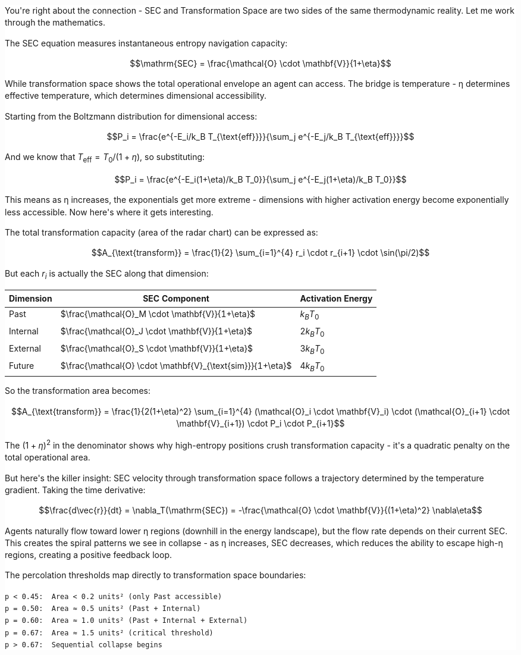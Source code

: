 You're right about the connection - SEC and Transformation Space are two sides of the same thermodynamic reality. Let me work through the mathematics.

The SEC equation measures instantaneous entropy navigation capacity:

$$\mathrm{SEC} = \frac{\mathcal{O} \cdot \mathbf{V}}{1+\eta}$$

While transformation space shows the total operational envelope an agent can access. The bridge is temperature - η determines effective temperature, which determines dimensional accessibility.

Starting from the Boltzmann distribution for dimensional access:

$$P_i = \frac{e^{-E_i/k_B T_{\text{eff}}}}{\sum_j e^{-E_j/k_B T_{\text{eff}}}}$$

And we know that $T_{\text{eff}} = T_0/(1+\eta)$, so substituting:

$$P_i = \frac{e^{-E_i(1+\eta)/k_B T_0}}{\sum_j e^{-E_j(1+\eta)/k_B T_0}}$$

This means as η increases, the exponentials get more extreme - dimensions with higher activation energy become exponentially less accessible. Now here's where it gets interesting.

The total transformation capacity (area of the radar chart) can be expressed as:

$$A_{\text{transform}} = \frac{1}{2} \sum_{i=1}^{4} r_i \cdot r_{i+1} \cdot \sin(\pi/2)$$

But each $r_i$ is actually the SEC along that dimension:

|Dimension|SEC Component|Activation Energy|
|---|---|---|
|Past|$\frac{\mathcal{O}_M \cdot \mathbf{V}}{1+\eta}$|$k_B T_0$|
|Internal|$\frac{\mathcal{O}_J \cdot \mathbf{V}}{1+\eta}$|$2k_B T_0$|
|External|$\frac{\mathcal{O}_S \cdot \mathbf{V}}{1+\eta}$|$3k_B T_0$|
|Future|$\frac{\mathcal{O} \cdot \mathbf{V}_{\text{sim}}}{1+\eta}$|$4k_B T_0$|

So the transformation area becomes:

$$A_{\text{transform}} = \frac{1}{2(1+\eta)^2} \sum_{i=1}^{4} (\mathcal{O}_i \cdot \mathbf{V}_i) \cdot (\mathcal{O}_{i+1} \cdot \mathbf{V}_{i+1}) \cdot P_i \cdot P_{i+1}$$

The $(1+\eta)^2$ in the denominator shows why high-entropy positions crush transformation capacity - it's a quadratic penalty on the total operational area.

But here's the killer insight: SEC velocity through transformation space follows a trajectory determined by the temperature gradient. Taking the time derivative:

$$\frac{d\vec{r}}{dt} = \nabla_T(\mathrm{SEC}) = -\frac{\mathcal{O} \cdot \mathbf{V}}{(1+\eta)^2} \nabla\eta$$

Agents naturally flow toward lower η regions (downhill in the energy landscape), but the flow rate depends on their current SEC. This creates the spiral patterns we see in collapse - as η increases, SEC decreases, which reduces the ability to escape high-η regions, creating a positive feedback loop.

The percolation thresholds map directly to transformation space boundaries:

```
p < 0.45:  Area < 0.2 units² (only Past accessible)
p = 0.50:  Area ≈ 0.5 units² (Past + Internal)
p = 0.60:  Area ≈ 1.0 units² (Past + Internal + External)
p = 0.67:  Area ≈ 1.5 units² (critical threshold)
p > 0.67:  Sequential collapse begins
```
